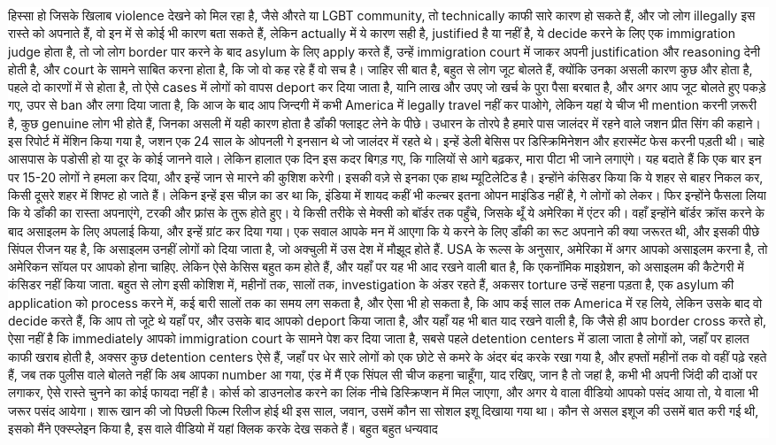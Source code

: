 हिस्सा हो जिसके खिलाब violence देखने को मिल रहा है, जैसे औरते या LGBT community, तो technically काफी सारे कारण हो सकते हैं, और जो लोग illegally इस रास्ते को अपनाते हैं, वो इन में से कोई भी कारण बता सकते हैं, लेकिन actually में ये कारण सही है, justified है या नहीं है, ये decide करने के लिए एक immigration judge होता है, तो जो लोग border पार करने के बाद asylum के लिए apply करते हैं, उन्हें immigration court में जाकर अपनी justification और reasoning देनी होती है, और court के सामने साबित करना होता है, कि जो वो कह रहे हैं वो सच है। जाहिर सी बात है, बहुत से लोग जूट बोलते हैं, क्योंकि उनका असली कारण कुछ और होता है, पहले दो कारणों में से होता है, तो ऐसे cases में लोगों को वापस deport कर दिया जाता है, यानि लाख और उपए जो खर्च के पुरा पैसा बरबात है, और अगर आप जूट बोलते हुए पकड़े गए, उपर से ban और लगा दिया जाता है, कि आज के बाद आप जिन्दगी में कभी America में legally travel नहीं कर पाओगे, लेकिन यहां ये चीज भी mention करनी ज़रूरी है, कुछ genuine लोग भी होते हैं, जिनका असली में यही कारण होता है डॉंकी फ्लाइट लेने के पीछे। उधारन के तोरपे है हमारे पास जालंदर में रहने वाले जशन प्रीत सिंग की कहाने। इस रिपोर्ट में मेंशिन किया गया है, जशन एक 24 साल के ओपनली गे इनसान थे जो जालंदर में रहते थे। इन्हें डेली बेसिस पर डिस्क्रिमिनेशन और हरास्मेंट फेस करनी पड़ती थी। चाहे आसपास के पडोसी हो या दूर के कोई जानने वाले। लेकिन हालात एक दिन इस कदर बिगड़ गए, कि गालियों से आगे बढ़कर, मारा पीटा भी जाने लगाएंगे। यह बदाते हैं कि एक बार इन पर 15-20 लोगों ने हमला कर दिया, और इन्हें जान से मारने की कुशिश करेगी। इसकी वज़े से इनका एक हाथ म्यूटिलेटिड है। इन्होंने कंसिडर किया कि ये शहर से बाहर निकल कर, किसी दूसरे शहर में शिफ्ट हो जाते हैं। लेकिन इन्हें इस चीज़ का डर था कि, इंडिया में शायद कहीं भी कल्चर इतना ओपन माइंडिड नहीं है, गे लोगों को लेकर। फिर इन्होंने फैसला लिया कि ये डॉंकी का रास्ता अपनाएंगे, टरकी और फ्रांस के तुरू होते हुए। ये किसी तरीके से मेक्सी को बॉर्डर तक पहुँचे, जिसके थूँ ये अमेरिका में एंटर की। वहाँ इन्होंने बॉर्डर क्रॉस करने के बाद असाइलम के लिए अपलाई किया, और इन्हें ग्रांट कर दिया गया। एक सवाल आपके मन में आएगा कि ये करने के लिए डॉंकी का रूट अपनाने की क्या जरूरत थी, और इसकी पीछे सिंपल रीजन यह है, कि असाइलम उनहीं लोगों को दिया जाता है, जो अक्चुली में उस देश में मौझूद होते हैं. USA के रूल्स के अनुसार, अमेरिका में अगर आपको असाइलम करना है, तो अमेरिकन सॉयल पर आपको होना चाहिए. लेकिन ऐसे केसिस बहुत कम होते हैं, और यहाँ पर यह भी आद रखने वाली बात है, कि एकनॉमिक माइग्रेशन, को असाइलम की कैटेगरी में कंसिडर नहीं किया जाता. बहुत से लोग इसी कोशिश में, महीनों तक, सालों तक, investigation के अंडर रहते हैं, अकसर torture उन्हें सहना पड़ता है, एक asylum की application को process करने में, कई बारी सालों तक का समय लग सकता है, और ऐसा भी हो सकता है, कि आप कई साल तक America में रह लिये, लेकिन उसके बाद वो decide करते हैं, कि आप तो जूटे थे यहाँ पर, और उसके बाद आपको deport किया जाता है, और यहाँ यह भी बात याद रखने वाली है, कि जैसे ही आप border cross करते हो, ऐसा नहीं है कि immediately आपको immigration court के सामने पेश कर दिया जाता है, सबसे पहले detention centers में डाला जाता है लोगों को, जहाँ पर हालत काफी खराब होती है, अक्सर कुछ detention centers ऐसे हैं, जहाँ पर धेर सारे लोगों को एक छोटे से कमरे के अंदर बंद करके रखा गया है, और हफ्तों महीनों तक वो वहीं पढ़े रहते हैं, जब तक पुलीस वाले बोलते नहीं कि अब आपका number आ गया, एंड में मैं एक सिंपल सी चीज कहना चाहूँगा, याद रखिए, जान है तो जहां है, कभी भी अपनी जिंदी की दाओं पर लगाकर, ऐसे रास्ते चुनने का कोई फायदा नहीं है। कोर्स को डाउनलोड करने का लिंक नीचे डिस्क्रिप्शन में मिल जाएगा, और अगर ये वाला वीडियो आपको पसंद आया तो, ये वाला भी जरूर पसंद आयेगा। शारू खान की जो पिछली फिल्म रिलीज होई थी इस साल, जवान, उसमें कौन सा सोशल इशू दिखाया गया था। कौन से असल इशूज की उसमें बात करी गई थी, इसको मैंने एक्स्प्लेइन किया है, इस वाले वीडियो में यहां क्लिक करके देख सकते हैं। बहुत बहुत धन्यवाद